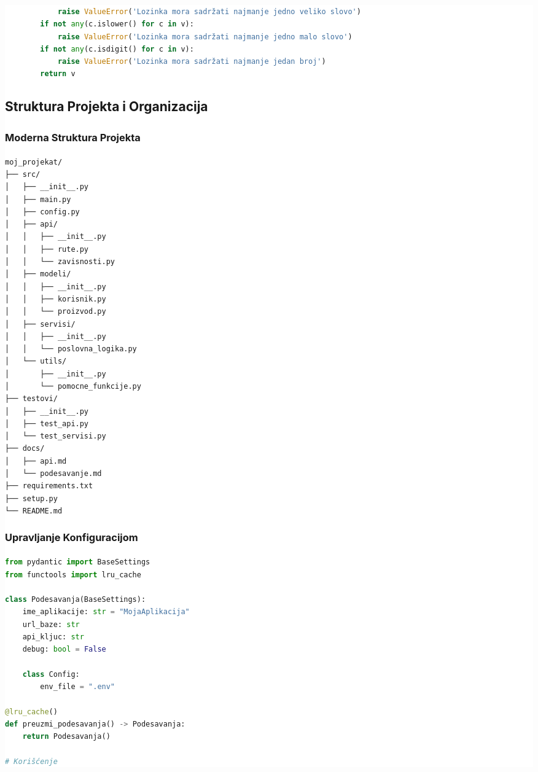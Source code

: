 ```python
            raise ValueError('Lozinka mora sadržati najmanje jedno veliko slovo')
        if not any(c.islower() for c in v):
            raise ValueError('Lozinka mora sadržati najmanje jedno malo slovo')
        if not any(c.isdigit() for c in v):
            raise ValueError('Lozinka mora sadržati najmanje jedan broj')
        return v
```

## Struktura Projekta i Organizacija

### Moderna Struktura Projekta
```plaintext
moj_projekat/
├── src/
│   ├── __init__.py
│   ├── main.py
│   ├── config.py
│   ├── api/
│   │   ├── __init__.py
│   │   ├── rute.py
│   │   └── zavisnosti.py
│   ├── modeli/
│   │   ├── __init__.py
│   │   ├── korisnik.py
│   │   └── proizvod.py
│   ├── servisi/
│   │   ├── __init__.py
│   │   └── poslovna_logika.py
│   └── utils/
│       ├── __init__.py
│       └── pomocne_funkcije.py
├── testovi/
│   ├── __init__.py
│   ├── test_api.py
│   └── test_servisi.py
├── docs/
│   ├── api.md
│   └── podesavanje.md
├── requirements.txt
├── setup.py
└── README.md
```

### Upravljanje Konfiguracijom
```python
from pydantic import BaseSettings
from functools import lru_cache

class Podesavanja(BaseSettings):
    ime_aplikacije: str = "MojaAplikacija"
    url_baze: str
    api_kljuc: str
    debug: bool = False
    
    class Config:
        env_file = ".env"

@lru_cache()
def preuzmi_podesavanja() -> Podesavanja:
    return Podesavanja()

# Korišćenje
```